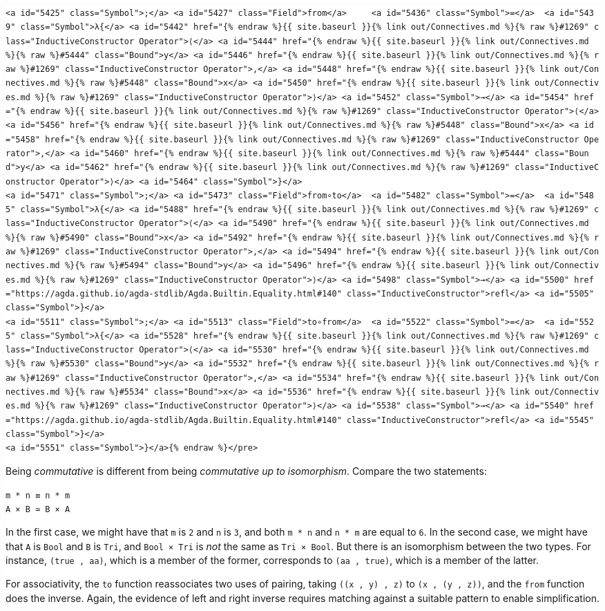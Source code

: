     <a id="5425" class="Symbol">;</a> <a id="5427" class="Field">from</a>     <a id="5436" class="Symbol">=</a>  <a id="5439" class="Symbol">λ{</a> <a id="5442" href="{% endraw %}{{ site.baseurl }}{% link out/Connectives.md %}{% raw %}#1269" class="InductiveConstructor Operator">⟨</a> <a id="5444" href="{% endraw %}{{ site.baseurl }}{% link out/Connectives.md %}{% raw %}#5444" class="Bound">y</a> <a id="5446" href="{% endraw %}{{ site.baseurl }}{% link out/Connectives.md %}{% raw %}#1269" class="InductiveConstructor Operator">,</a> <a id="5448" href="{% endraw %}{{ site.baseurl }}{% link out/Connectives.md %}{% raw %}#5448" class="Bound">x</a> <a id="5450" href="{% endraw %}{{ site.baseurl }}{% link out/Connectives.md %}{% raw %}#1269" class="InductiveConstructor Operator">⟩</a> <a id="5452" class="Symbol">→</a> <a id="5454" href="{% endraw %}{{ site.baseurl }}{% link out/Connectives.md %}{% raw %}#1269" class="InductiveConstructor Operator">⟨</a> <a id="5456" href="{% endraw %}{{ site.baseurl }}{% link out/Connectives.md %}{% raw %}#5448" class="Bound">x</a> <a id="5458" href="{% endraw %}{{ site.baseurl }}{% link out/Connectives.md %}{% raw %}#1269" class="InductiveConstructor Operator">,</a> <a id="5460" href="{% endraw %}{{ site.baseurl }}{% link out/Connectives.md %}{% raw %}#5444" class="Bound">y</a> <a id="5462" href="{% endraw %}{{ site.baseurl }}{% link out/Connectives.md %}{% raw %}#1269" class="InductiveConstructor Operator">⟩</a> <a id="5464" class="Symbol">}</a> 
    <a id="5471" class="Symbol">;</a> <a id="5473" class="Field">from∘to</a>  <a id="5482" class="Symbol">=</a>  <a id="5485" class="Symbol">λ{</a> <a id="5488" href="{% endraw %}{{ site.baseurl }}{% link out/Connectives.md %}{% raw %}#1269" class="InductiveConstructor Operator">⟨</a> <a id="5490" href="{% endraw %}{{ site.baseurl }}{% link out/Connectives.md %}{% raw %}#5490" class="Bound">x</a> <a id="5492" href="{% endraw %}{{ site.baseurl }}{% link out/Connectives.md %}{% raw %}#1269" class="InductiveConstructor Operator">,</a> <a id="5494" href="{% endraw %}{{ site.baseurl }}{% link out/Connectives.md %}{% raw %}#5494" class="Bound">y</a> <a id="5496" href="{% endraw %}{{ site.baseurl }}{% link out/Connectives.md %}{% raw %}#1269" class="InductiveConstructor Operator">⟩</a> <a id="5498" class="Symbol">→</a> <a id="5500" href="https://agda.github.io/agda-stdlib/Agda.Builtin.Equality.html#140" class="InductiveConstructor">refl</a> <a id="5505" class="Symbol">}</a>
    <a id="5511" class="Symbol">;</a> <a id="5513" class="Field">to∘from</a>  <a id="5522" class="Symbol">=</a>  <a id="5525" class="Symbol">λ{</a> <a id="5528" href="{% endraw %}{{ site.baseurl }}{% link out/Connectives.md %}{% raw %}#1269" class="InductiveConstructor Operator">⟨</a> <a id="5530" href="{% endraw %}{{ site.baseurl }}{% link out/Connectives.md %}{% raw %}#5530" class="Bound">y</a> <a id="5532" href="{% endraw %}{{ site.baseurl }}{% link out/Connectives.md %}{% raw %}#1269" class="InductiveConstructor Operator">,</a> <a id="5534" href="{% endraw %}{{ site.baseurl }}{% link out/Connectives.md %}{% raw %}#5534" class="Bound">x</a> <a id="5536" href="{% endraw %}{{ site.baseurl }}{% link out/Connectives.md %}{% raw %}#1269" class="InductiveConstructor Operator">⟩</a> <a id="5538" class="Symbol">→</a> <a id="5540" href="https://agda.github.io/agda-stdlib/Agda.Builtin.Equality.html#140" class="InductiveConstructor">refl</a> <a id="5545" class="Symbol">}</a>
    <a id="5551" class="Symbol">}</a>{% endraw %}</pre>

Being *commutative* is different from being *commutative up to
isomorphism*.  Compare the two statements:

    m * n ≡ n * m
    A × B ≃ B × A

In the first case, we might have that `m` is `2` and `n` is `3`, and
both `m * n` and `n * m` are equal to `6`.  In the second case, we
might have that `A` is `Bool` and `B` is `Tri`, and `Bool × Tri` is
*not* the same as `Tri × Bool`.  But there is an isomorphism
between the two types.  For
instance, `(true , aa)`, which is a member of the former, corresponds
to `(aa , true)`, which is a member of the latter.

For associativity, the `to` function reassociates two uses of pairing,
taking `((x , y) , z)` to `(x , (y , z))`, and the `from` function does
the inverse.  Again, the evidence of left and right inverse requires
matching against a suitable pattern to enable simplification.